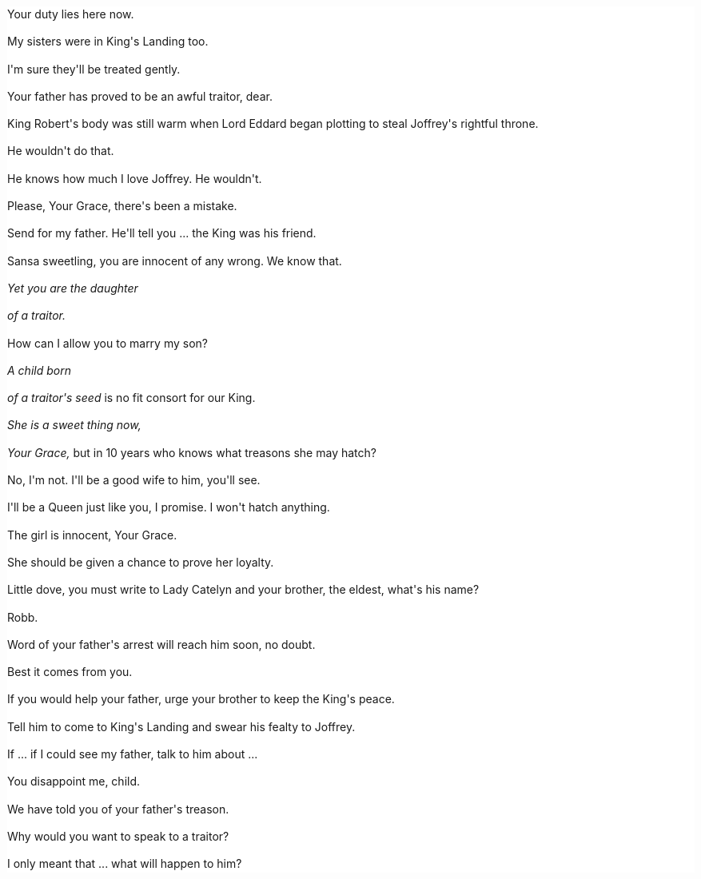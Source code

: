 Your duty lies here now.

My sisters were in King's Landing too.

I'm sure they'll be treated gently.

Your father has proved to be an awful traitor, dear.

King Robert's body was still warm when Lord Eddard began plotting to steal Joffrey's rightful throne.

He wouldn't do that.

He knows how much I love Joffrey. He wouldn't.

Please, Your Grace, there's been a mistake.

Send for my father. He'll tell you ... the King was his friend.

Sansa sweetling, you are innocent of any wrong. We know that.

_Yet you are the daughter_

_of a traitor._

How can I allow you to marry my son?

_A child born_

_of a traitor's seed_ is no fit consort for our King.

_She is a sweet thing now,_

_Your Grace,_ but in 10 years who knows what treasons she may hatch?

No, I'm not. I'll be a good wife to him, you'll see.

I'll be a Queen just like you, I promise. I won't hatch anything.

The girl is innocent, Your Grace.

She should be given a chance to prove her loyalty.

Little dove, you must write to Lady Catelyn and your brother, the eldest, what's his name?

Robb.

Word of your father's arrest will reach him soon, no doubt.

Best it comes from you.

If you would help your father, urge your brother to keep the King's peace.

Tell him to come to King's Landing and swear his fealty to Joffrey.

If ... if I could see my father, talk to him about ...

You disappoint me, child.

We have told you of your father's treason.

Why would you want to speak to a traitor?

I only meant that ... what will happen to him?
